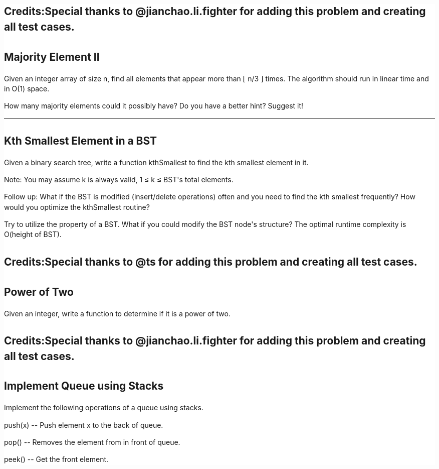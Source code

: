
Credits:Special thanks to @jianchao.li.fighter for adding this problem and creating all test cases.
------------------------------

Majority Element II 
---

Given an integer array of size n, find all elements that appear more than &lfloor; n/3 &rfloor; times. The algorithm should run in linear time and in O(1) space.


  How many majority elements could it possibly have?
  Do you have a better hint? Suggest it!

------------------------------

Kth Smallest Element in a BST 
---

Given a binary search tree, write a function kthSmallest to find the kth smallest element in it.

Note: 
You may assume k is always valid, 1 ≤ k ≤ BST's total elements.

Follow up:
What if the BST is modified (insert/delete operations) often and you need to find the kth smallest frequently? How would you optimize the kthSmallest routine?


  Try to utilize the property of a BST.
  What if you could modify the BST node's structure?
  The optimal runtime complexity is O(height of BST).


Credits:Special thanks to @ts for adding this problem and creating all test cases.
------------------------------

Power of Two 
---


Given an integer, write a function to determine if it is a power of two.


Credits:Special thanks to @jianchao.li.fighter for adding this problem and creating all test cases.
------------------------------

Implement Queue using Stacks 
---


Implement the following operations of a queue using stacks.


push(x) -- Push element x to the back of queue.


pop() -- Removes the element from in front of queue.


peek() -- Get the front element.

